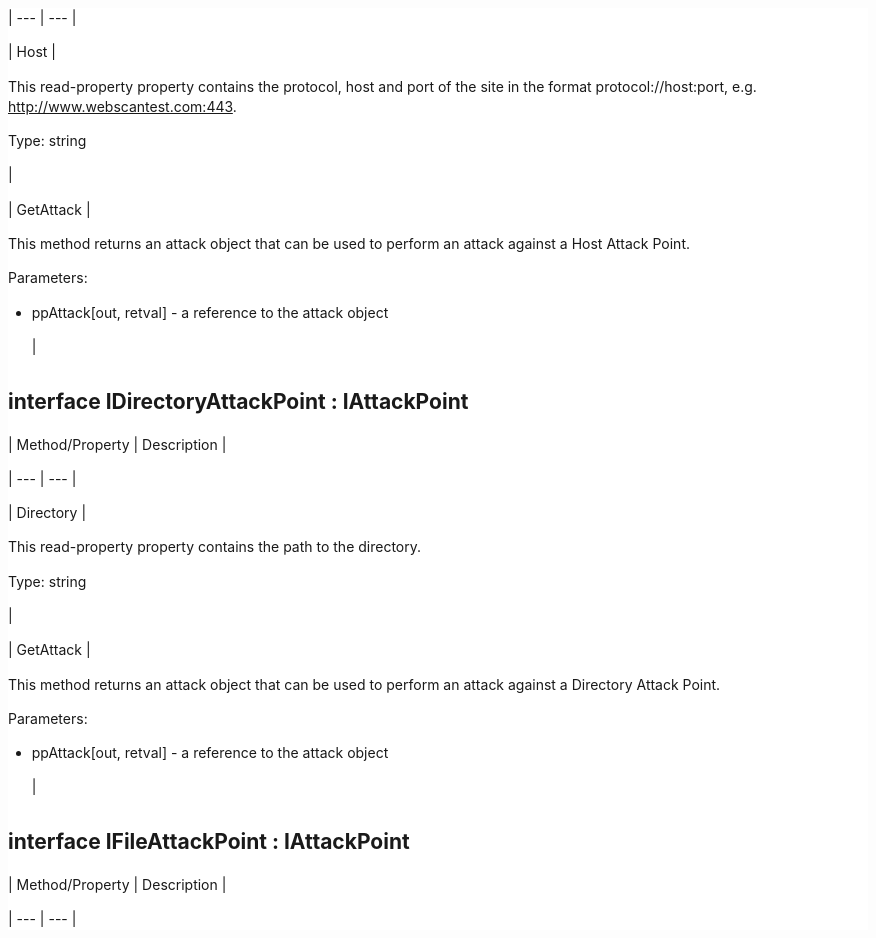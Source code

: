 | --- | --- |

| Host | 
 

This read-property property contains the protocol, host and port of the site in the format protocol://host:port, e.g. http://www.webscantest.com:443.

Type: string

  |

| GetAttack | 
 

This method returns an attack object that can be used to perform an attack against a Host Attack Point.

Parameters:

- ppAttack[out, retval] - a reference to the attack object

  |

## interface IDirectoryAttackPoint : IAttackPoint

| Method/Property | Description |

| --- | --- |

| Directory | 
 

This read-property property contains the path to the directory.

Type: string

  |

| GetAttack | 
 

This method returns an attack object that can be used to perform an attack against a Directory Attack Point.

Parameters:

- ppAttack[out, retval] - a reference to the attack object

  |

## interface IFileAttackPoint : IAttackPoint

| Method/Property | Description |

| --- | --- |
